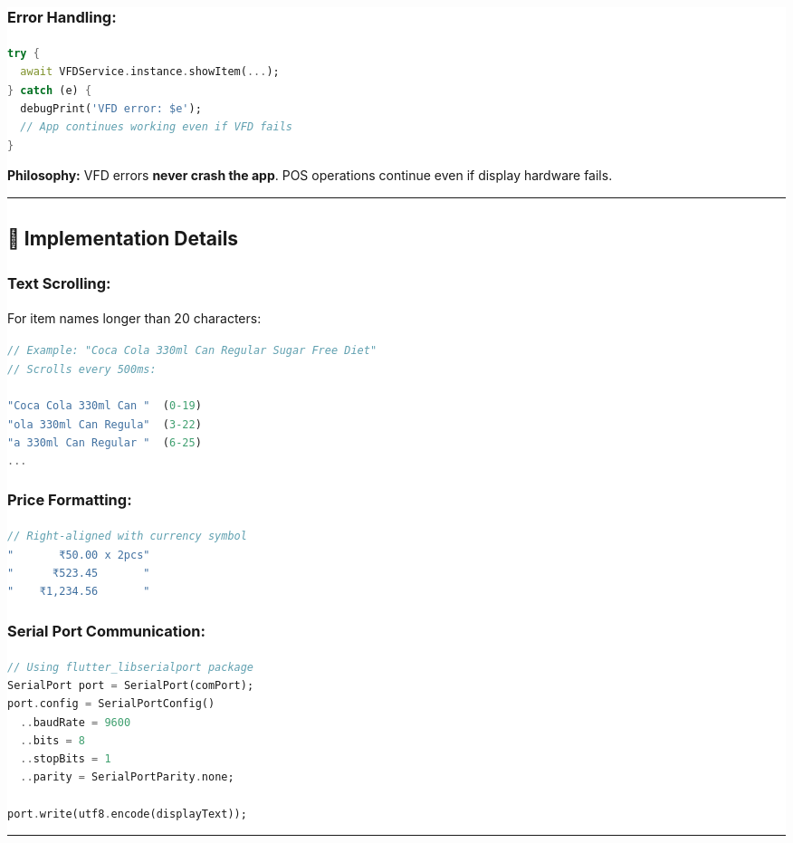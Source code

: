 ### **Error Handling:**

```dart
try {
  await VFDService.instance.showItem(...);
} catch (e) {
  debugPrint('VFD error: $e');
  // App continues working even if VFD fails
}
```

**Philosophy:** VFD errors **never crash the app**. POS operations continue even if display hardware fails.

---

## 🔧 Implementation Details

### **Text Scrolling:**
For item names longer than 20 characters:

```dart
// Example: "Coca Cola 330ml Can Regular Sugar Free Diet"
// Scrolls every 500ms:

"Coca Cola 330ml Can "  (0-19)
"ola 330ml Can Regula"  (3-22)
"a 330ml Can Regular "  (6-25)
...
```

### **Price Formatting:**
```dart
// Right-aligned with currency symbol
"       ₹50.00 x 2pcs"
"      ₹523.45       "
"    ₹1,234.56       "
```

### **Serial Port Communication:**
```dart
// Using flutter_libserialport package
SerialPort port = SerialPort(comPort);
port.config = SerialPortConfig()
  ..baudRate = 9600
  ..bits = 8
  ..stopBits = 1
  ..parity = SerialPortParity.none;
  
port.write(utf8.encode(displayText));
```

---
